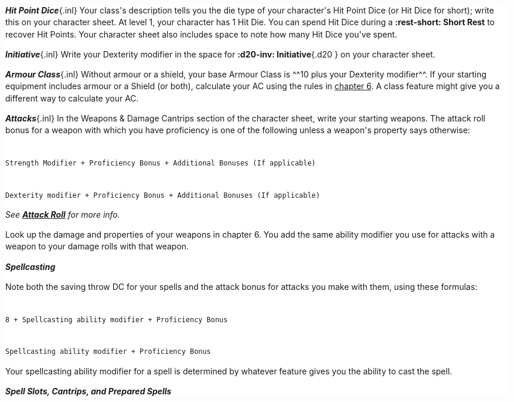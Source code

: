 ***Hit Point Dice***{.inl} 
Your class's description tells you the die type of your character's Hit Point Dice (or Hit Dice for short); write this on your character sheet. At level 1, your character has 1 Hit Die. You can spend Hit Dice during a **:rest-short: Short Rest** to recover Hit Points. Your character sheet also includes space to note how many Hit Dice you've spent.

***Initiative***{.inl} 
Write your Dexterity modifier in the space for **:d20-inv: Initiative**{.d20 } on your character sheet.

***Armour Class***{.inl} 
Without armour or a shield, your base Armour Class is ^^10 plus your Dexterity modifier^^. If your starting equipment includes armour or a Shield (or both), calculate your AC using the rules in [chapter 6](../equipment/armour.md). A class feature might give you a different way to calculate your AC.

***Attacks***{.inl} 
In the Weapons & Damage Cantrips section of the character sheet, write your starting weapons. The attack roll bonus for a weapon with which you have proficiency is one of the following unless a weapon's property says otherwise:

``` title="Melee Attack Bonus"

Strength Modifier + Proficiency Bonus + Additional Bonuses (If applicable)

```

``` title="Ranged Attack Bonus"

Dexterity modifier + Proficiency Bonus + Additional Bonuses (If applicable)

```

_See **[Attack Roll](../gameplay/phb/d20-test.md#attack-roll)** for more info._

Look up the damage and properties of your weapons in chapter 6. You add the same ability modifier you use for attacks with a weapon to your damage rolls with that weapon.

***Spellcasting*** 

Note both the saving throw DC for your spells and the attack bonus for attacks you make with them, using these formulas:

``` title="Spell Save DC"

8 + Spellcasting ability modifier + Proficiency Bonus

```

``` title="Spell Attack Bonus"

Spellcasting ability modifier + Proficiency Bonus

```

Your spellcasting ability modifier for a spell is determined by whatever feature gives you the ability to cast the spell.

***Spell Slots, Cantrips, and Prepared Spells*** 
